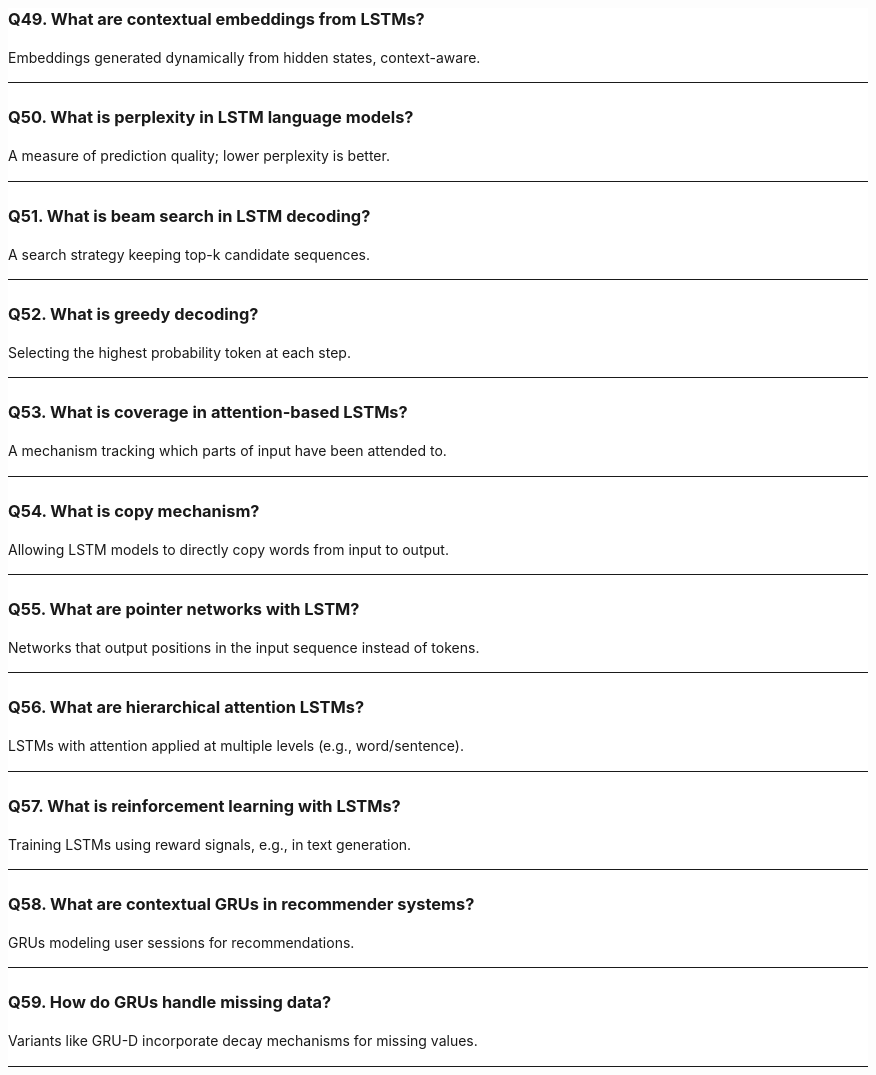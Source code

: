 ### Q49. What are contextual embeddings from LSTMs?
Embeddings generated dynamically from hidden states, context-aware.

---

### Q50. What is perplexity in LSTM language models?
A measure of prediction quality; lower perplexity is better.

---

### Q51. What is beam search in LSTM decoding?
A search strategy keeping top-k candidate sequences.

---

### Q52. What is greedy decoding?
Selecting the highest probability token at each step.

---

### Q53. What is coverage in attention-based LSTMs?
A mechanism tracking which parts of input have been attended to.

---

### Q54. What is copy mechanism?
Allowing LSTM models to directly copy words from input to output.

---

### Q55. What are pointer networks with LSTM?
Networks that output positions in the input sequence instead of tokens.

---

### Q56. What are hierarchical attention LSTMs?
LSTMs with attention applied at multiple levels (e.g., word/sentence).

---

### Q57. What is reinforcement learning with LSTMs?
Training LSTMs using reward signals, e.g., in text generation.

---

### Q58. What are contextual GRUs in recommender systems?
GRUs modeling user sessions for recommendations.

---

### Q59. How do GRUs handle missing data?
Variants like GRU-D incorporate decay mechanisms for missing values.

---